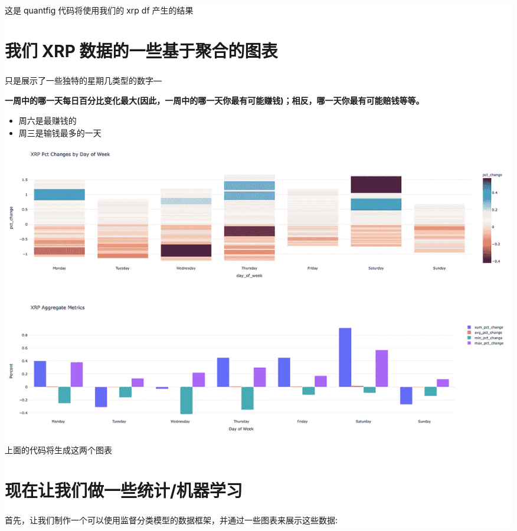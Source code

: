 
这是 quantfig 代码将使用我们的 xrp df 产生的结果

# 我们 XRP 数据的一些基于聚合的图表

只是展示了一些独特的星期几类型的数字—

**一周中的哪一天每日百分比变化最大(因此，一周中的哪一天你最有可能赚钱)；相反，哪一天你最有可能赔钱等等。**

*   周六是最赚钱的
*   周三是输钱最多的一天

![](img/e7fc0bb372b13a19ae51f974878bd8b7.png)

上面的代码将生成这两个图表

# 现在让我们做一些统计/机器学习

首先，让我们制作一个可以使用监督分类模型的数据框架，并通过一些图表来展示这些数据:
